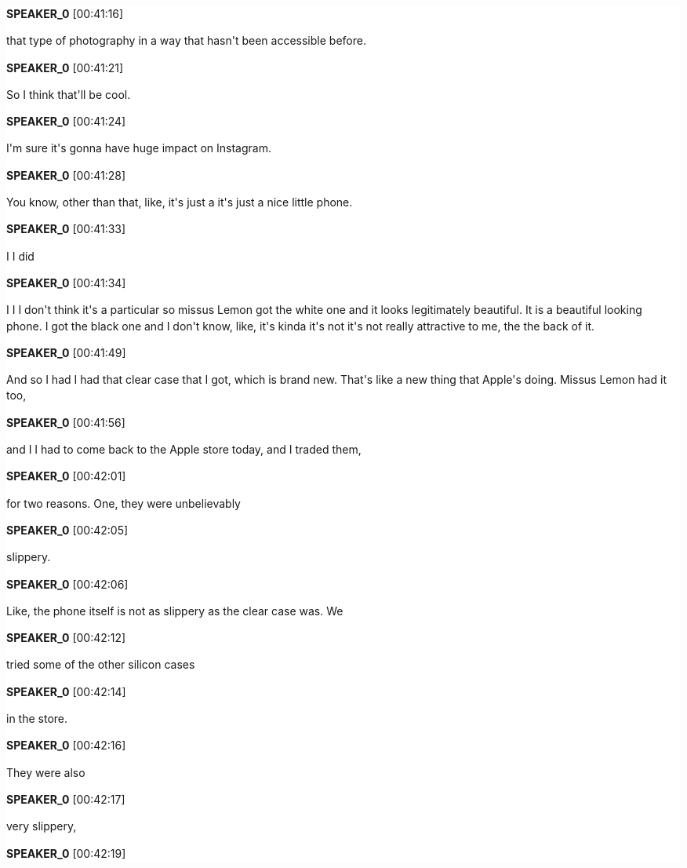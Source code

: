 **SPEAKER_0** [00:41:16]

that type of photography in a way that hasn't been accessible before.

**SPEAKER_0** [00:41:21]

So I think that'll be cool.

**SPEAKER_0** [00:41:24]

I'm sure it's gonna have huge impact on Instagram.

**SPEAKER_0** [00:41:28]

You know, other than that, like, it's just a it's just a nice little phone.

**SPEAKER_0** [00:41:33]

I I did

**SPEAKER_0** [00:41:34]

I I I don't think it's a particular so missus Lemon got the white one and it looks legitimately beautiful. It is a beautiful looking phone. I got the black one and I don't know, like, it's kinda it's not it's not really attractive to me, the the back of it.

**SPEAKER_0** [00:41:49]

And so I had I had that clear case that I got, which is brand new. That's like a new thing that Apple's doing. Missus Lemon had it too,

**SPEAKER_0** [00:41:56]

and I I had to come back to the Apple store today, and I traded them,

**SPEAKER_0** [00:42:01]

for two reasons. One, they were unbelievably

**SPEAKER_0** [00:42:05]

slippery.

**SPEAKER_0** [00:42:06]

Like, the phone itself is not as slippery as the clear case was. We

**SPEAKER_0** [00:42:12]

tried some of the other silicon cases

**SPEAKER_0** [00:42:14]

in the store.

**SPEAKER_0** [00:42:16]

They were also

**SPEAKER_0** [00:42:17]

very slippery,

**SPEAKER_0** [00:42:19]
